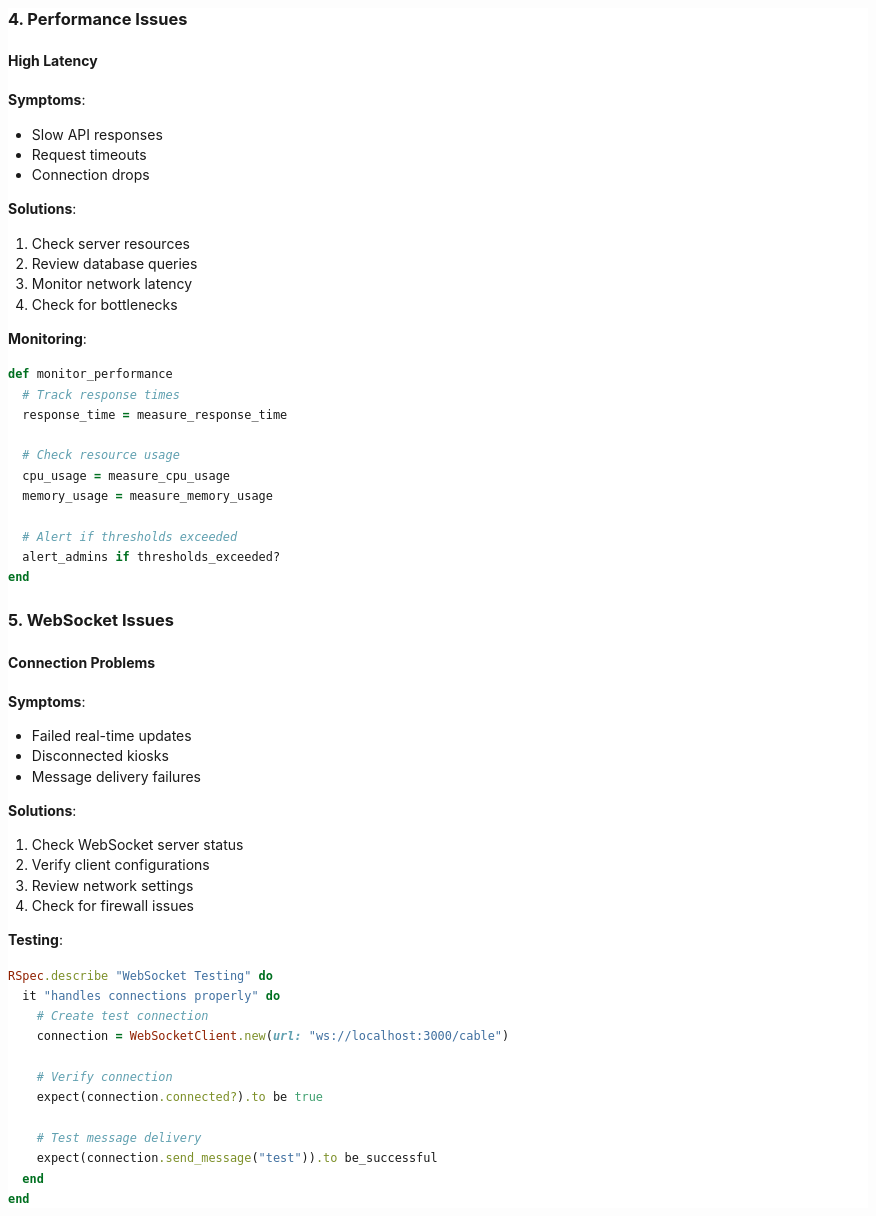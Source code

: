 ### 4. Performance Issues

#### High Latency
**Symptoms**:
- Slow API responses
- Request timeouts
- Connection drops

**Solutions**:
1. Check server resources
2. Review database queries
3. Monitor network latency
4. Check for bottlenecks

**Monitoring**:
```ruby
def monitor_performance
  # Track response times
  response_time = measure_response_time
  
  # Check resource usage
  cpu_usage = measure_cpu_usage
  memory_usage = measure_memory_usage
  
  # Alert if thresholds exceeded
  alert_admins if thresholds_exceeded?
end
```

### 5. WebSocket Issues

#### Connection Problems
**Symptoms**:
- Failed real-time updates
- Disconnected kiosks
- Message delivery failures

**Solutions**:
1. Check WebSocket server status
2. Verify client configurations
3. Review network settings
4. Check for firewall issues

**Testing**:
```ruby
RSpec.describe "WebSocket Testing" do
  it "handles connections properly" do
    # Create test connection
    connection = WebSocketClient.new(url: "ws://localhost:3000/cable")
    
    # Verify connection
    expect(connection.connected?).to be true
    
    # Test message delivery
    expect(connection.send_message("test")).to be_successful
  end
end
```
